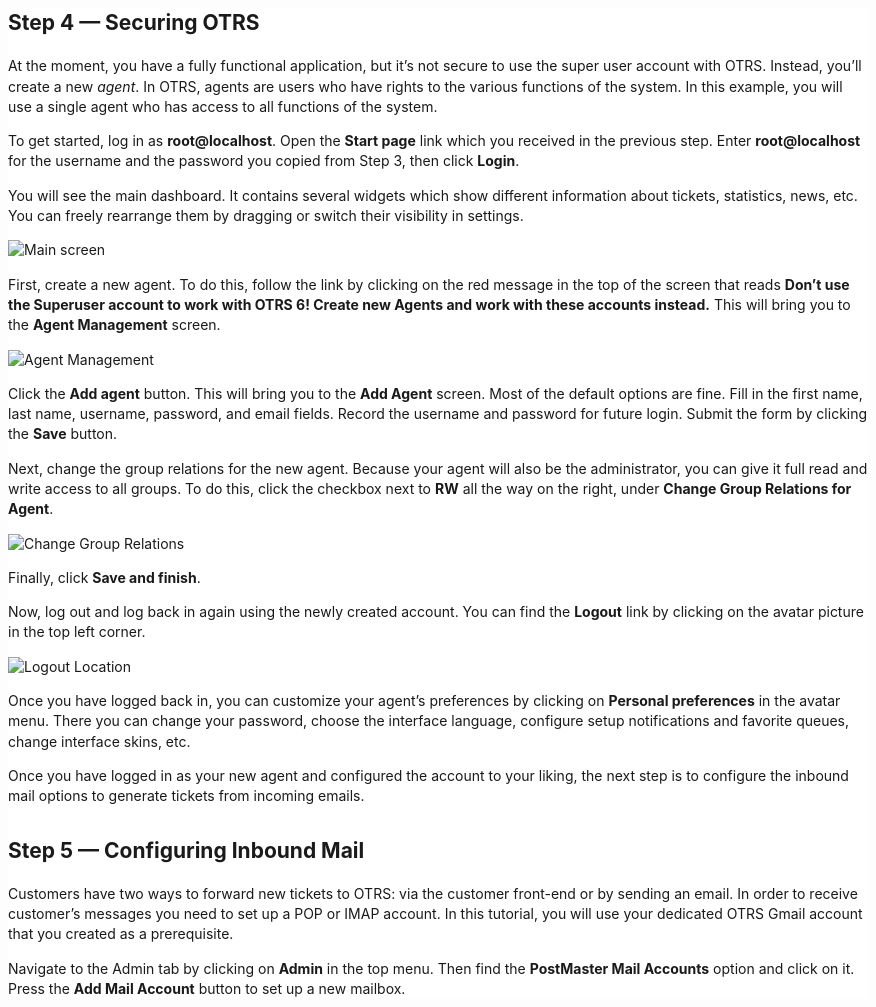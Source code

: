 ## Step 4 — Securing OTRS

At the moment, you have a fully functional application, but it’s not secure to use the super user account with OTRS. Instead, you’ll create a new _agent_. In OTRS, agents are users who have rights to the various functions of the system. In this example, you will use a single agent who has access to all functions of the system.

To get started, log in as **root@localhost**. Open the **Start page** link which you received in the previous step. Enter **root@localhost** for the username and the password you copied from Step 3, then click **Login**.

You will see the main dashboard. It contains several widgets which show different information about tickets, statistics, news, etc. You can freely rearrange them by dragging or switch their visibility in settings.

![Main screen](https://raw.githubusercontent.com/opendocs-md/do-tutorials-images/master/img/cart_66543/Main_Screen.png)

First, create a new agent. To do this, follow the link by clicking on the red message in the top of the screen that reads **Don’t use the Superuser account to work with OTRS 6! Create new Agents and work with these accounts instead.** This will bring you to the **Agent Management** screen.

![Agent Management](https://raw.githubusercontent.com/opendocs-md/do-tutorials-images/master/img/cart_66543/Agent_Management.png)

Click the **Add agent** button. This will bring you to the **Add Agent** screen. Most of the default options are fine. Fill in the first name, last name, username, password, and email fields. Record the username and password for future login. Submit the form by clicking the **Save** button.

Next, change the group relations for the new agent. Because your agent will also be the administrator, you can give it full read and write access to all groups. To do this, click the checkbox next to **RW** all the way on the right, under **Change Group Relations for Agent**.

![Change Group Relations](https://raw.githubusercontent.com/opendocs-md/do-tutorials-images/master/img/cart_66543/Change_Group_Relations.png)

Finally, click **Save and finish**.

Now, log out and log back in again using the newly created account. You can find the **Logout** link by clicking on the avatar picture in the top left corner.

![Logout Location](https://raw.githubusercontent.com/opendocs-md/do-tutorials-images/master/img/cart_66543/Logout_Location.png)

Once you have logged back in, you can customize your agent’s preferences by clicking on **Personal preferences** in the avatar menu. There you can change your password, choose the interface language, configure setup notifications and favorite queues, change interface skins, etc.

Once you have logged in as your new agent and configured the account to your liking, the next step is to configure the inbound mail options to generate tickets from incoming emails.

## Step 5 — Configuring Inbound Mail

Customers have two ways to forward new tickets to OTRS: via the customer front-end or by sending an email. In order to receive customer’s messages you need to set up a POP or IMAP account. In this tutorial, you will use your dedicated OTRS Gmail account that you created as a prerequisite.

Navigate to the Admin tab by clicking on **Admin** in the top menu. Then find the **PostMaster Mail Accounts** option and click on it. Press the **Add Mail Account** button to set up a new mailbox.
